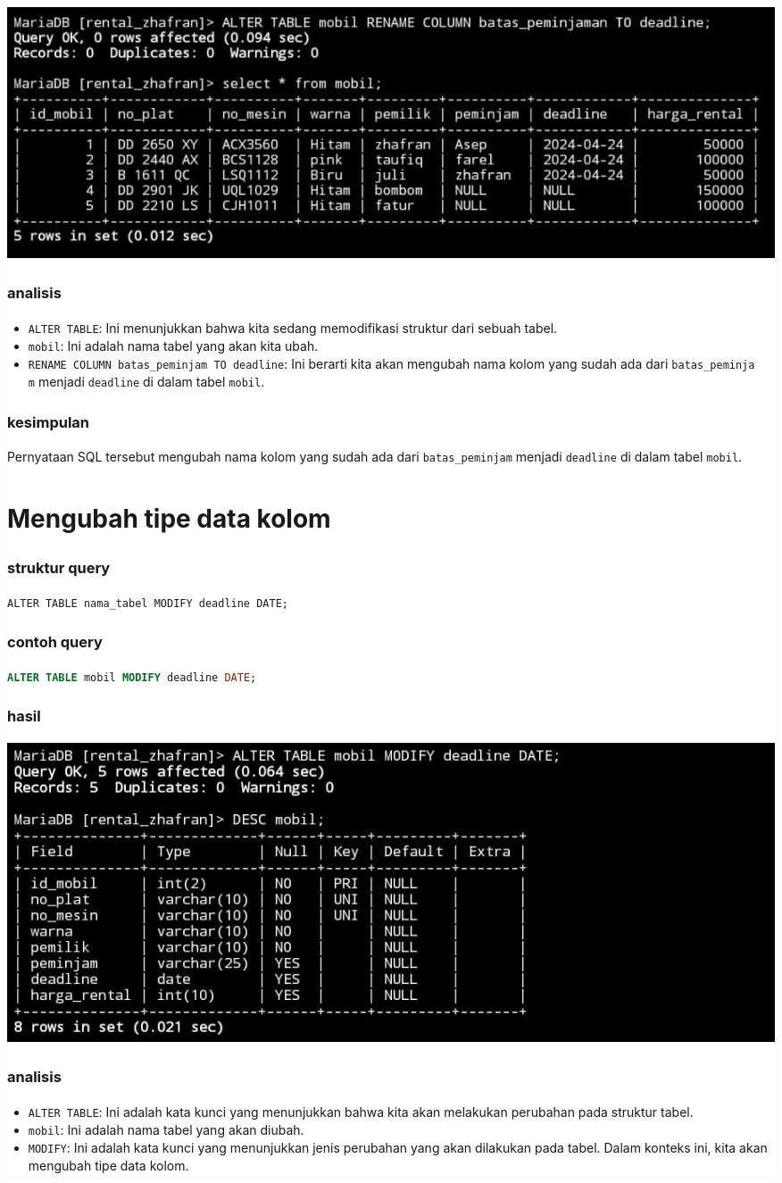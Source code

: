 ![](Assets/renameAL.jpg)
### analisis
- `ALTER TABLE`: Ini menunjukkan bahwa kita sedang memodifikasi struktur dari sebuah tabel.
- `mobil`: Ini adalah nama tabel yang akan kita ubah.
- `RENAME COLUMN batas_peminjam TO deadline`: Ini berarti kita akan mengubah nama kolom yang sudah ada dari `batas_peminjam` menjadi `deadline` di dalam tabel `mobil`.
### kesimpulan
Pernyataan SQL tersebut mengubah nama kolom yang sudah ada dari `batas_peminjam` menjadi `deadline` di dalam tabel `mobil`.

# Mengubah tipe data kolom
### struktur query
```
ALTER TABLE nama_tabel MODIFY deadline DATE;
```
### contoh query
```sql
ALTER TABLE mobil MODIFY deadline DATE;
```
### hasil
![](Assets/modifAL.jpg)
### analisis
- `ALTER TABLE`: Ini adalah kata kunci yang menunjukkan bahwa kita akan melakukan perubahan pada struktur tabel.
- `mobil`: Ini adalah nama tabel yang akan diubah.
- `MODIFY`: Ini adalah kata kunci yang menunjukkan jenis perubahan yang akan dilakukan pada tabel. Dalam konteks ini, kita akan mengubah tipe data kolom.